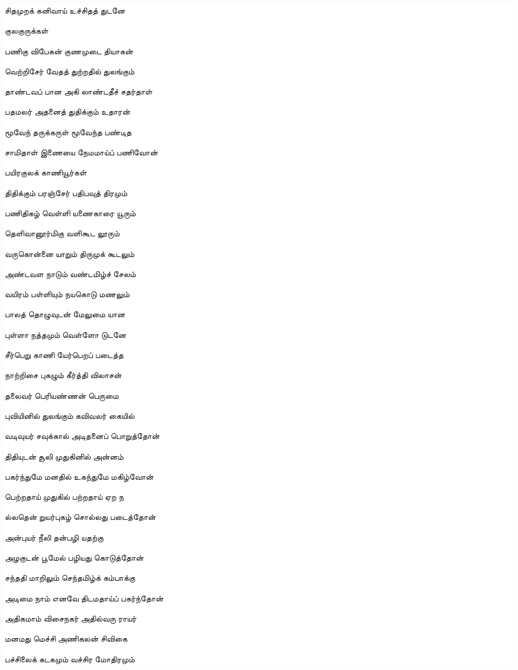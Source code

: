 சிதமுறக் கனிவாய் உச்சிதத் துடனே  

குலகுருக்கள்  

பணிகு விபேகன் குணமுடை தியாகன்  

வெற்றிசேர் வேதத் துற்றதில் துலங்கும்  

தாண்டவப் பான அகி லாண்டதீச் சதர்தாள்  

பதமலர் அதனைத் துதிக்கும் உதாரன்  

மூவேந் தருக்கருள் மூவேந்த பண்டித  

சாமிதாள் இணையை நேமமாய்ப் பணிவோன்  

பயிரகுலக் காணியூர்கள்  

திதிக்கும் பரஞ்சேர் பதிபவுத் திரமும்  

பணிதிகழ் வெள்ளி யணைகாரை யூரும்  

தெளிவானூர்மிகு வளிகூட லூரும்  

வருகொன்னை யாறும் திருமுக் கூடலும்  

அண்டவள நாடும் வண்டமிழ்ச் சேலம்  

வயிரம் பள்ளியும் நயகொடு மணலும்  

பாலத் தொழுவுடன் மேலுமை யான  

புள்ளா நத்தமும் வெள்ளோ டுடனே  

சீர்பெறு காணி யேர்பெறப் படைத்த  

நாற்றிசை புகழும் கீர்த்தி விலாசன்  

தலைவர் பெரியண்ணன் பெருமை  

புவியினில் துலங்கும் கவிவலர் கையில்  

வடிவுயர் சவுக்கால் அடிதனைப் பொறுத்தோன்  

திதியுடன் சூலி முதுகினில் அன்னம்  

பகர்ந்துமே மனதில் உகந்துமே மகிழ்வோன்  

பெற்றதாய் முதுகில் பற்றதாய் ஏற ந  

ல்லதென் றுயர்புகழ் சொல்லது படைத்தோன்  

அன்புயர் நீலி தன்பழி யதற்கு  

அழகுடன் பூமேல் பழியது கொடுத்தோன்  

சந்ததி மாறிலும் செந்தமிழ்க் கம்பாக்கு  

அடிமை நாம் எனவே திடமதாய்ப் பகர்ந்தோன்  

அதிகமாம் விசைநகர் அதில்வரு ராயர்  

மனமது மெச்சி அணிகலன் சிவிகை  

பச்சிலைக் கடகமும் வச்சிர மோதிரமும்  
